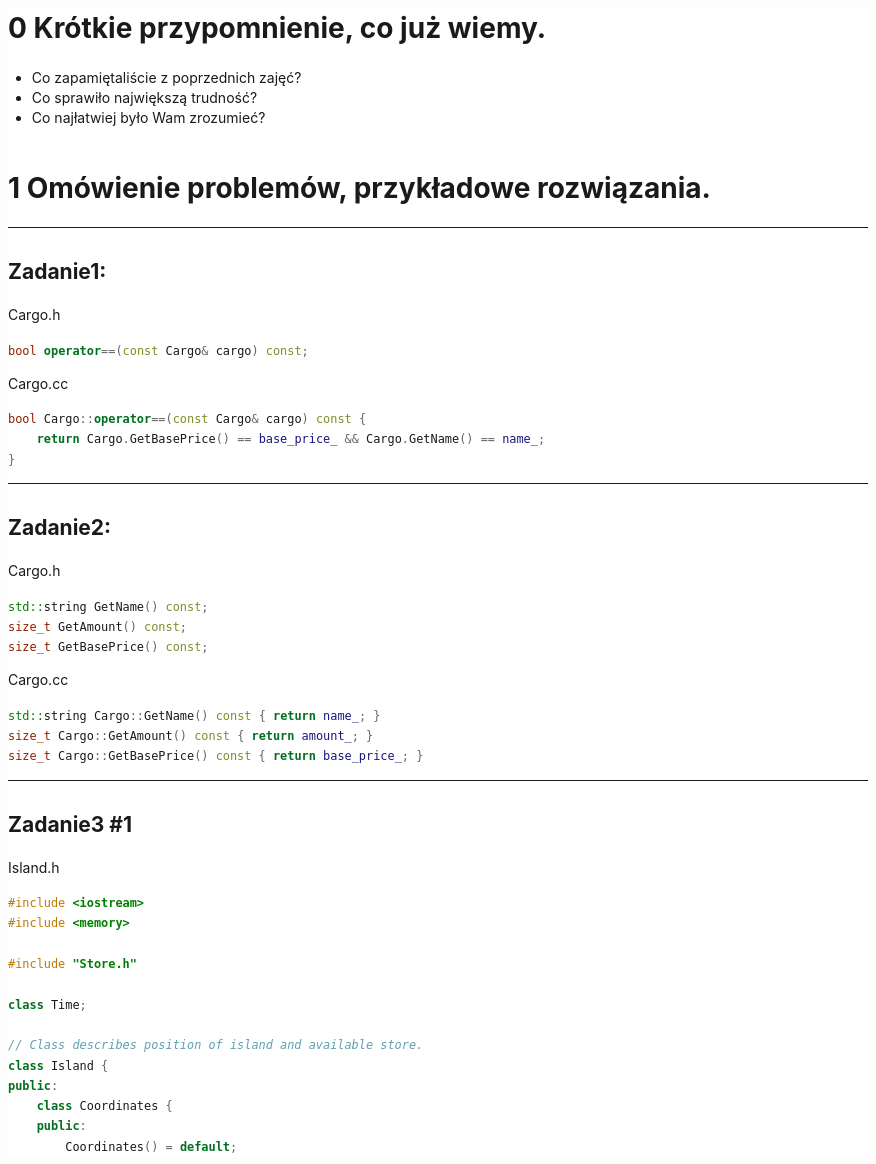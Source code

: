 # 0 Krótkie przypomnienie, co już wiemy.

- Co zapamiętaliście z poprzednich zajęć?
- Co sprawiło największą trudność?
- Co najłatwiej było Wam zrozumieć?

# 1 Omówienie problemów, przykładowe rozwiązania.

___

## Zadanie1:

Cargo.h

```C++
bool operator==(const Cargo& cargo) const;
```

Cargo.cc

```C++
bool Cargo::operator==(const Cargo& cargo) const {
    return Cargo.GetBasePrice() == base_price_ && Cargo.GetName() == name_;
}
```

___

## Zadanie2:

Cargo.h

```C++
std::string GetName() const;
size_t GetAmount() const;
size_t GetBasePrice() const;
```

Cargo.cc

```C++
std::string Cargo::GetName() const { return name_; }
size_t Cargo::GetAmount() const { return amount_; }
size_t Cargo::GetBasePrice() const { return base_price_; }
```

___

## Zadanie3 #1

Island.h

```C++
#include <iostream>
#include <memory>

#include "Store.h"

class Time;

// Class describes position of island and available store.
class Island {
public:
    class Coordinates {
    public:
        Coordinates() = default;
```